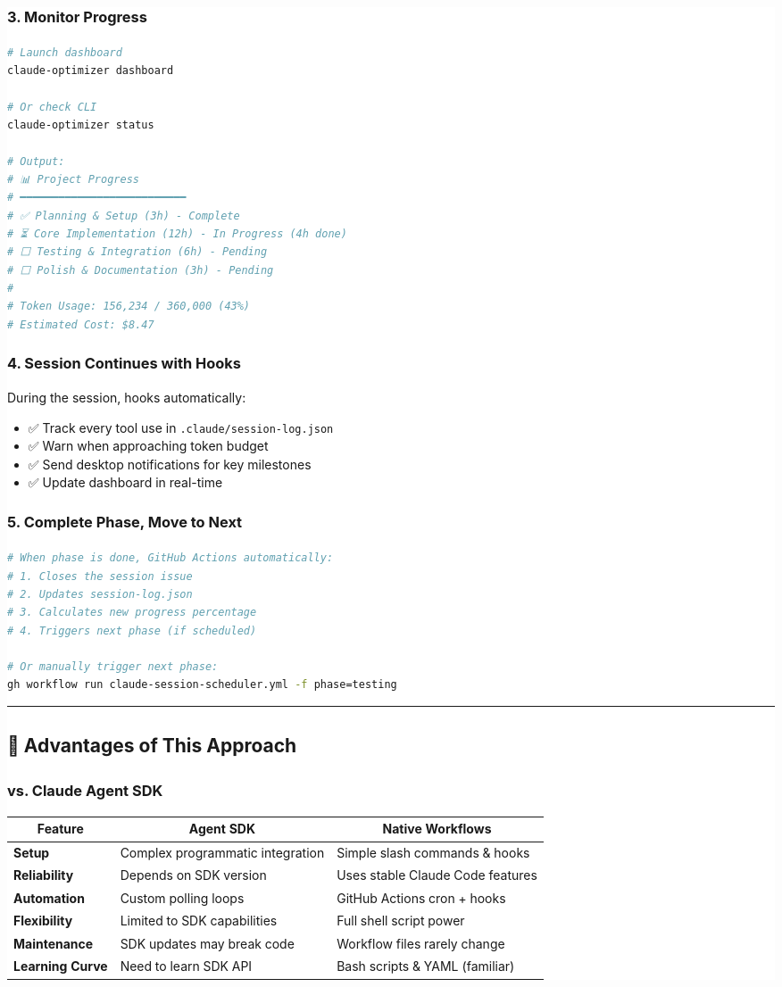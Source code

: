 ### 3. Monitor Progress

```bash
# Launch dashboard
claude-optimizer dashboard

# Or check CLI
claude-optimizer status

# Output:
# 📊 Project Progress
# ━━━━━━━━━━━━━━━━━━━━━━━━━━
# ✅ Planning & Setup (3h) - Complete
# ⏳ Core Implementation (12h) - In Progress (4h done)
# ⬜ Testing & Integration (6h) - Pending
# ⬜ Polish & Documentation (3h) - Pending
#
# Token Usage: 156,234 / 360,000 (43%)
# Estimated Cost: $8.47
```

### 4. Session Continues with Hooks

During the session, hooks automatically:
- ✅ Track every tool use in `.claude/session-log.json`
- ✅ Warn when approaching token budget
- ✅ Send desktop notifications for key milestones
- ✅ Update dashboard in real-time

### 5. Complete Phase, Move to Next

```bash
# When phase is done, GitHub Actions automatically:
# 1. Closes the session issue
# 2. Updates session-log.json
# 3. Calculates new progress percentage
# 4. Triggers next phase (if scheduled)

# Or manually trigger next phase:
gh workflow run claude-session-scheduler.yml -f phase=testing
```

---

## 🎯 Advantages of This Approach

### vs. Claude Agent SDK

| Feature | Agent SDK | Native Workflows |
|---------|-----------|------------------|
| **Setup** | Complex programmatic integration | Simple slash commands & hooks |
| **Reliability** | Depends on SDK version | Uses stable Claude Code features |
| **Automation** | Custom polling loops | GitHub Actions cron + hooks |
| **Flexibility** | Limited to SDK capabilities | Full shell script power |
| **Maintenance** | SDK updates may break code | Workflow files rarely change |
| **Learning Curve** | Need to learn SDK API | Bash scripts & YAML (familiar) |
